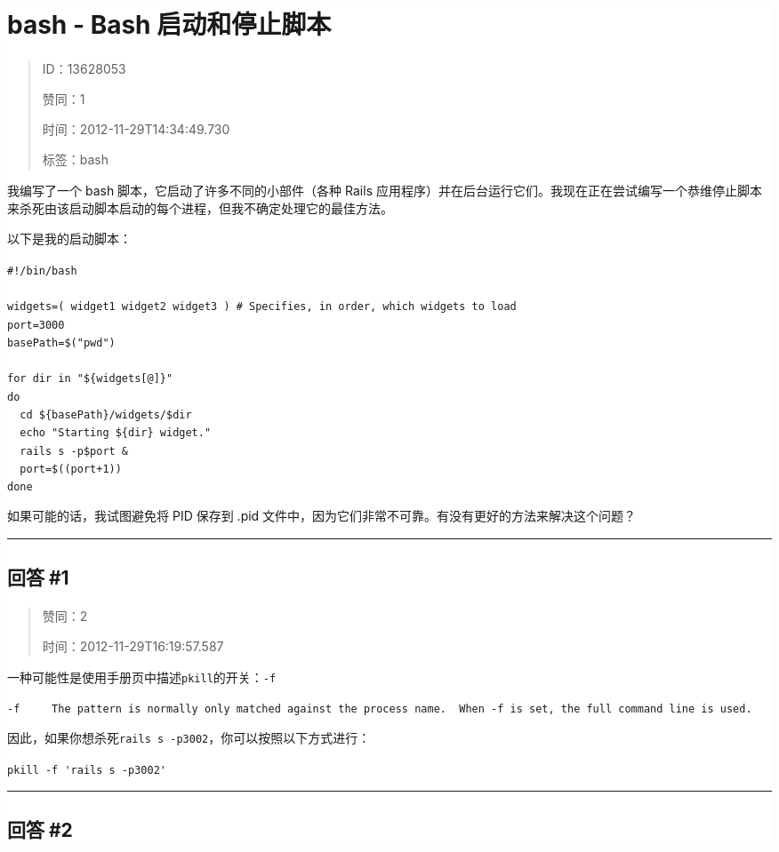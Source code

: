# bash - Bash 启动和停止脚本

> ID：13628053
> 
> 赞同：1
> 
> 时间：2012-11-29T14:34:49.730
> 
> 标签：bash

我编写了一个 bash 脚本，它启动了许多不同的小部件（各种 Rails 应用程序）并在后台运行它们。我现在正在尝试编写一个恭维停止脚本来杀死由该启动脚本启动的每个进程，但我不确定处理它的最佳方法。

以下是我的启动脚本：

```
#!/bin/bash

widgets=( widget1 widget2 widget3 ) # Specifies, in order, which widgets to load
port=3000
basePath=$("pwd")

for dir in "${widgets[@]}"
do
  cd ${basePath}/widgets/$dir
  echo "Starting ${dir} widget."
  rails s -p$port &
  port=$((port+1))
done 
```

如果可能的话，我试图避免将 PID 保存到 .pid 文件中，因为它们非常不可靠。有没有更好的方法来解决这个问题？

* * *

## 回答 #1

> 赞同：2
> 
> 时间：2012-11-29T16:19:57.587

一种可能性是使用手册页中描述`pkill`的开关：`-f`

```
-f     The pattern is normally only matched against the process name.  When -f is set, the full command line is used. 
```

因此，如果你想杀死`rails s -p3002`，你可以按照以下方式进行：

```
pkill -f 'rails s -p3002' 
```

* * *

## 回答 #2
